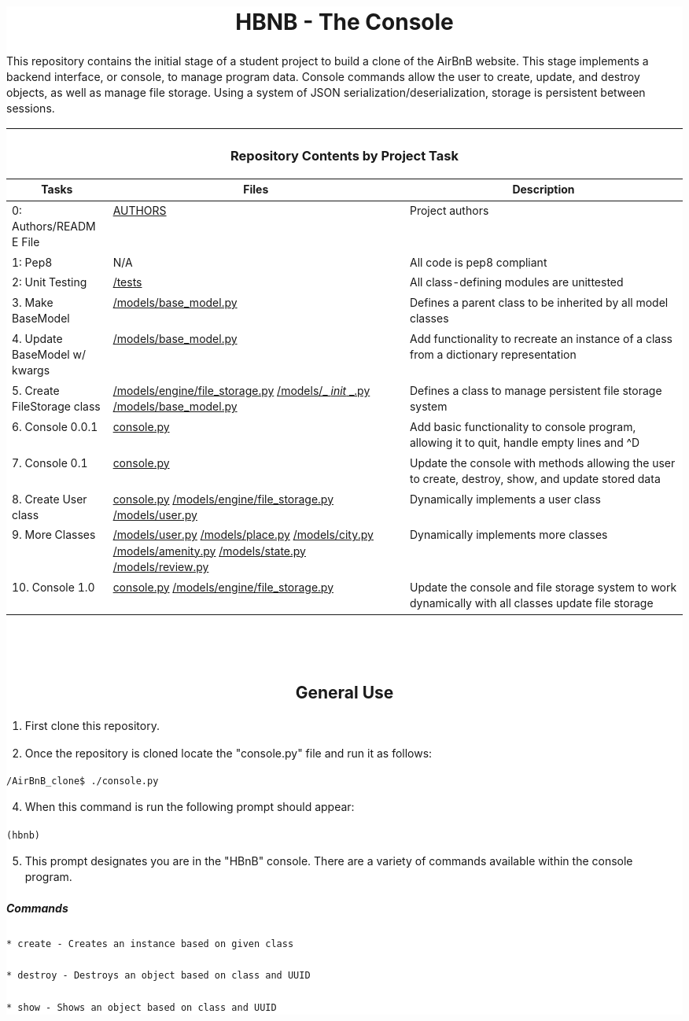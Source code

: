 <center> <h1>HBNB - The Console</h1> </center>

This repository contains the initial stage of a student project to build a clone of the AirBnB website. This stage implements a backend interface, or console, to manage program data. Console commands allow the user to create, update, and destroy objects, as well as manage file storage. Using a system of JSON serialization/deserialization, storage is persistent between sessions.

---

<center><h3>Repository Contents by Project Task</h3> </center>

| Tasks | Files | Description |
| ----- | ----- | ------ |
| 0: Authors/README File | [AUTHORS](https://github.com/manyala1/AirBnB_clone/blob/dev/AUTHORS) | Project authors |
| 1: Pep8 | N/A | All code is pep8 compliant|
| 2: Unit Testing | [/tests](https://github.com/manyala1/AirBnB_clone/tree/dev/tests) | All class-defining modules are unittested |
| 3. Make BaseModel | [/models/base_model.py](https://github.com/justinmajetich/AirBnB_clone/blob/dev/models/base_model.py) | Defines a parent class to be inherited by all model classes|
| 4. Update BaseModel w/ kwargs | [/models/base_model.py](https://github.com/justinmajetich/AirBnB_clone/blob/dev/models/base_model.py) | Add functionality to recreate an instance of a class from a dictionary representation|
| 5. Create FileStorage class | [/models/engine/file_storage.py](https://github.com/manyala1/AirBnB_clone/blob/dev/models/engine/file_storage.py) [/models/_ _init_ _.py](https://github.com/justinmajetich/AirBnB_clone/blob/dev/models/__init__.py) [/models/base_model.py](https://github.com/justinmajetich/AirBnB_clone/blob/dev/models/base_model.py) | Defines a class to manage persistent file storage system|
| 6. Console 0.0.1 | [console.py](https://github.com/justinmajetich/AirBnB_clone/blob/dev/console.py) | Add basic functionality to console program, allowing it to quit, handle empty lines and ^D |
| 7. Console 0.1 | [console.py](https://github.com/manyala1/AirBnB_clone/blob/dev/console.py) | Update the console with methods allowing the user to create, destroy, show, and update stored data |
| 8. Create User class | [console.py](https://github.com/manyala1/AirBnB_clone/blob/dev/console.py) [/models/engine/file_storage.py](https://github.com/manyala1/AirBnB_clone/blob/dev/models/engine/file_storage.py) [/models/user.py](https://github.com/manyala1/AirBnB_clone/blob/dev/models/user.py) | Dynamically implements a user class |
| 9. More Classes | [/models/user.py](https://github.com/manyala1/AirBnB_clone/blob/dev/models/user.py) [/models/place.py](https://github.com/manyala1/AirBnB_clone/blob/dev/models/place.py) [/models/city.py](https://github.com/manyala1/AirBnB_clone/blob/dev/models/city.py) [/models/amenity.py](https://github.com/manyala1/AirBnB_clone/blob/dev/models/amenity.py) [/models/state.py](https://github.com/manyala1/AirBnB_clone/blob/dev/models/state.py) [/models/review.py](https://github.com/manyala1/AirBnB_clone/blob/dev/models/review.py) | Dynamically implements more classes |
| 10. Console 1.0 | [console.py](https://github.com/manyala1/AirBnB_clone/blob/dev/console.py) [/models/engine/file_storage.py](https://github.com/manyala1/AirBnB_clone/blob/dev/models/engine/file_storage.py) | Update the console and file storage system to work dynamically with all  classes update file storage |
<br>
<br>
<center> <h2>General Use</h2> </center>

1. First clone this repository.

3. Once the repository is cloned locate the "console.py" file and run it as follows:
```
/AirBnB_clone$ ./console.py
```
4. When this command is run the following prompt should appear:
```
(hbnb)
```
5. This prompt designates you are in the "HBnB" console. There are a variety of commands available within the console program.

##### Commands
    * create - Creates an instance based on given class

    * destroy - Destroys an object based on class and UUID

    * show - Shows an object based on class and UUID
